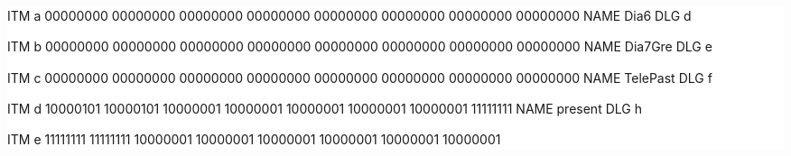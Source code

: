 ITM a
00000000
00000000
00000000
00000000
00000000
00000000
00000000
00000000
NAME Dia6
DLG d

ITM b
00000000
00000000
00000000
00000000
00000000
00000000
00000000
00000000
NAME Dia7Gre
DLG e

ITM c
00000000
00000000
00000000
00000000
00000000
00000000
00000000
00000000
NAME TelePast
DLG f

ITM d
10000101
10000101
10000001
10000001
10000001
10000001
10000001
11111111
NAME present
DLG h

ITM e
11111111
11111111
10000001
10000001
10000001
10000001
10000001
10000001
